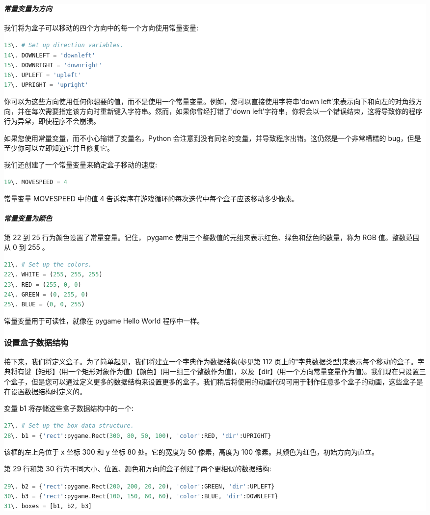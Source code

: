 #### ***常量变量为方向***

我们将为盒子可以移动的四个方向中的每一个方向使用常量变量:

```py
13\. # Set up direction variables.
14\. DOWNLEFT = 'downleft'
15\. DOWNRIGHT = 'downright'
16\. UPLEFT = 'upleft'
17\. UPRIGHT = 'upright'
```

你可以为这些方向使用任何你想要的值，而不是使用一个常量变量。例如，您可以直接使用字符串‘down left’来表示向下和向左的对角线方向，并在每次需要指定该方向时重新键入字符串。然而，如果你曾经打错了‘down left’字符串，你将会以一个错误结束，这将导致你的程序行为异常，即使程序不会崩溃。

如果您使用常量变量，而不小心输错了变量名，Python 会注意到没有同名的变量，并导致程序出错。这仍然是一个非常糟糕的 bug，但是至少你可以立即知道它并且修复它。

我们还创建了一个常量变量来确定盒子移动的速度:

```py
19\. MOVESPEED = 4
```

常量变量 MOVESPEED 中的值 4 告诉程序在游戏循环的每次迭代中每个盒子应该移动多少像素。

#### ***常量变量为颜色***

第 22 到 25 行为颜色设置了常量变量。记住， pygame 使用三个整数值的元组来表示红色、绿色和蓝色的数量，称为 RGB 值。整数范围从 0 到 255 。

```py
21\. # Set up the colors.
22\. WHITE = (255, 255, 255)
23\. RED = (255, 0, 0)
24\. GREEN = (0, 255, 0)
25\. BLUE = (0, 0, 255)
```

常量变量用于可读性，就像在 pygame Hello World 程序中一样。

### **设置盒子数据结构**

接下来，我们将定义盒子。为了简单起见，我们将建立一个字典作为数据结构(参见[第 112 页](#calibre_link-123)上的"[字典数据类型](#calibre_link-122))来表示每个移动的盒子。字典将有键【矩形】(用一个矩形对象作为值)【颜色】(用一组三个整数作为值)，以及【dir】(用一个方向常量变量作为值)。我们现在只设置三个盒子，但是您可以通过定义更多的数据结构来设置更多的盒子。我们稍后将使用的动画代码可用于制作任意多个盒子的动画，这些盒子是在设置数据结构时定义的。

变量 b1 将存储这些盒子数据结构中的一个:

```py
27\. # Set up the box data structure.
28\. b1 = {'rect':pygame.Rect(300, 80, 50, 100), 'color':RED, 'dir':UPRIGHT}
```

该框的左上角位于 x 坐标 300 和 y 坐标 80 处。它的宽度为 50 像素，高度为 100 像素。其颜色为红色，初始方向为直立。

第 29 行和第 30 行为不同大小、位置、颜色和方向的盒子创建了两个更相似的数据结构:

```py
29\. b2 = {'rect':pygame.Rect(200, 200, 20, 20), 'color':GREEN, 'dir':UPLEFT}
30\. b3 = {'rect':pygame.Rect(100, 150, 60, 60), 'color':BLUE, 'dir':DOWNLEFT}
31\. boxes = [b1, b2, b3]
```
